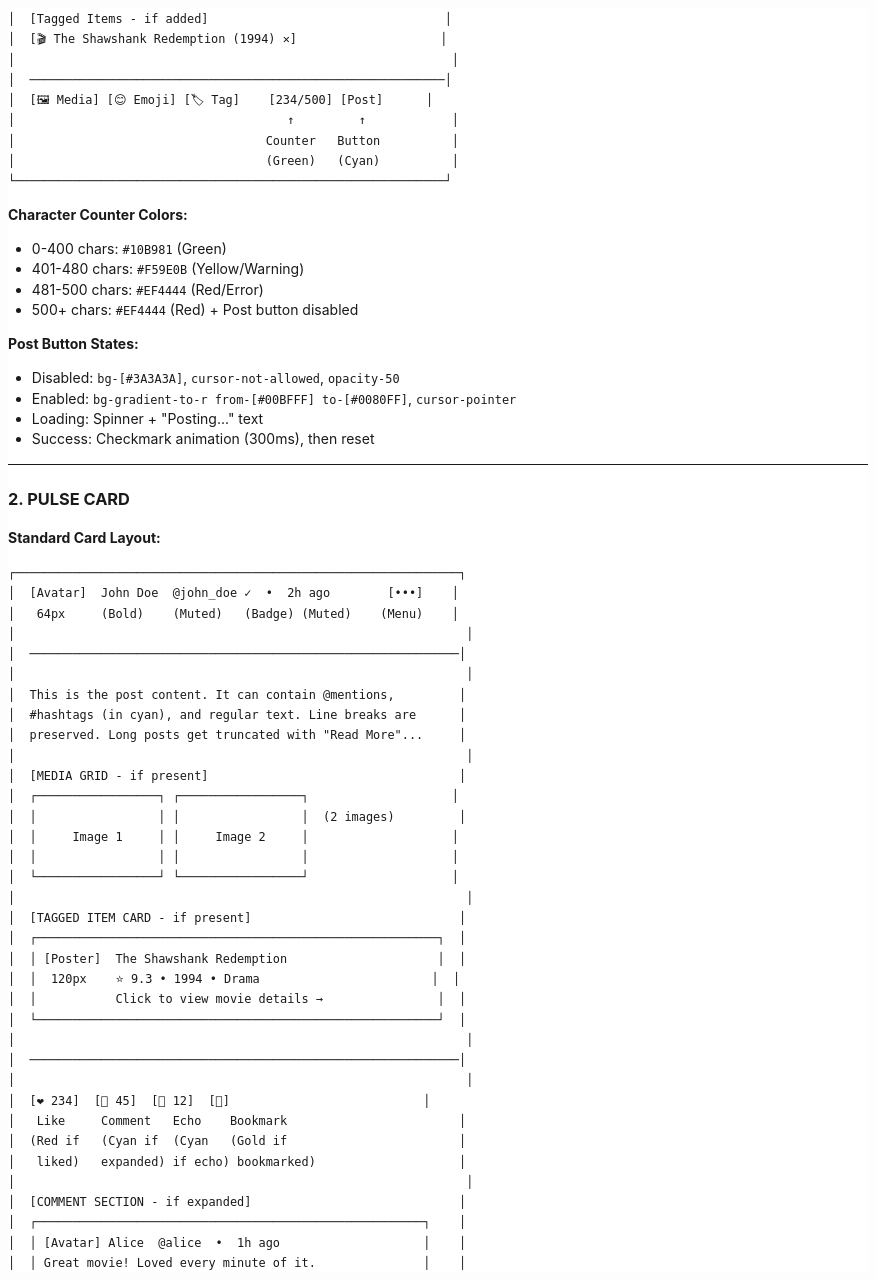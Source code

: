 ```
│  [Tagged Items - if added]                                 │
│  [🎬 The Shawshank Redemption (1994) ✕]                    │
│                                                             │
│  ──────────────────────────────────────────────────────────│
│  [🖼️ Media] [😊 Emoji] [🏷️ Tag]    [234/500] [Post]      │
│                                      ↑         ↑            │
│                                   Counter   Button          │
│                                   (Green)   (Cyan)          │
└────────────────────────────────────────────────────────────┘
```

**Character Counter Colors:**
- 0-400 chars: `#10B981` (Green)
- 401-480 chars: `#F59E0B` (Yellow/Warning)
- 481-500 chars: `#EF4444` (Red/Error)
- 500+ chars: `#EF4444` (Red) + Post button disabled

**Post Button States:**
- Disabled: `bg-[#3A3A3A]`, `cursor-not-allowed`, `opacity-50`
- Enabled: `bg-gradient-to-r from-[#00BFFF] to-[#0080FF]`, `cursor-pointer`
- Loading: Spinner + "Posting..." text
- Success: Checkmark animation (300ms), then reset

---

### **2. PULSE CARD**

**Standard Card Layout:**
```
┌──────────────────────────────────────────────────────────────┐
│  [Avatar]  John Doe  @john_doe ✓  •  2h ago        [•••]    │
│   64px     (Bold)    (Muted)   (Badge) (Muted)    (Menu)    │
│                                                               │
│  ────────────────────────────────────────────────────────────│
│                                                               │
│  This is the post content. It can contain @mentions,         │
│  #hashtags (in cyan), and regular text. Line breaks are      │
│  preserved. Long posts get truncated with "Read More"...     │
│                                                               │
│  [MEDIA GRID - if present]                                   │
│  ┌─────────────────┐ ┌─────────────────┐                    │
│  │                 │ │                 │  (2 images)         │
│  │     Image 1     │ │     Image 2     │                    │
│  │                 │ │                 │                    │
│  └─────────────────┘ └─────────────────┘                    │
│                                                               │
│  [TAGGED ITEM CARD - if present]                             │
│  ┌────────────────────────────────────────────────────────┐  │
│  │ [Poster]  The Shawshank Redemption                     │  │
│  │  120px    ⭐ 9.3 • 1994 • Drama                        │  │
│  │           Click to view movie details →                │  │
│  └────────────────────────────────────────────────────────┘  │
│                                                               │
│  ────────────────────────────────────────────────────────────│
│                                                               │
│  [❤️ 234]  [💬 45]  [🔄 12]  [🔖]                           │
│   Like     Comment   Echo    Bookmark                        │
│  (Red if   (Cyan if  (Cyan   (Gold if                        │
│   liked)   expanded) if echo) bookmarked)                    │
│                                                               │
│  [COMMENT SECTION - if expanded]                             │
│  ┌──────────────────────────────────────────────────────┐    │
│  │ [Avatar] Alice  @alice  •  1h ago                    │    │
│  │ Great movie! Loved every minute of it.               │    │
```